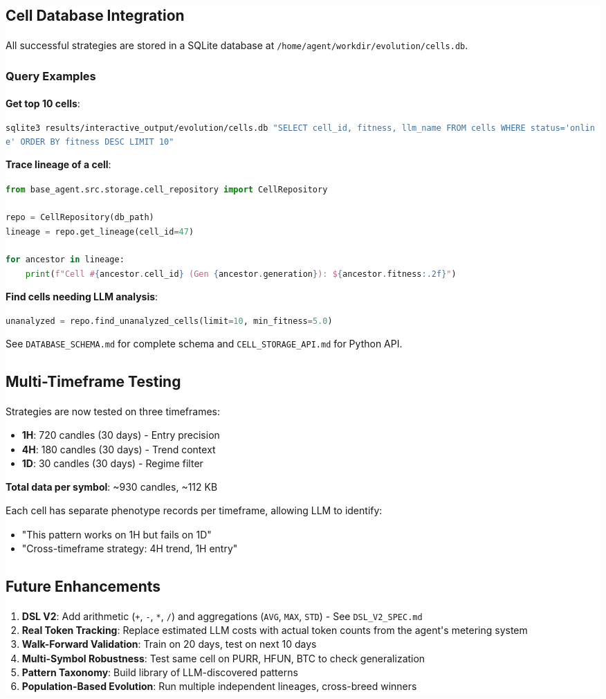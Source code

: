 ## Cell Database Integration

All successful strategies are stored in a SQLite database at `/home/agent/workdir/evolution/cells.db`.

### Query Examples

**Get top 10 cells**:
```bash
sqlite3 results/interactive_output/evolution/cells.db "SELECT cell_id, fitness, llm_name FROM cells WHERE status='online' ORDER BY fitness DESC LIMIT 10"
```

**Trace lineage of a cell**:
```python
from base_agent.src.storage.cell_repository import CellRepository

repo = CellRepository(db_path)
lineage = repo.get_lineage(cell_id=47)

for ancestor in lineage:
    print(f"Cell #{ancestor.cell_id} (Gen {ancestor.generation}): ${ancestor.fitness:.2f}")
```

**Find cells needing LLM analysis**:
```python
unanalyzed = repo.find_unanalyzed_cells(limit=10, min_fitness=5.0)
```

See `DATABASE_SCHEMA.md` for complete schema and `CELL_STORAGE_API.md` for Python API.

## Multi-Timeframe Testing

Strategies are now tested on three timeframes:
- **1H**: 720 candles (30 days) - Entry precision
- **4H**: 180 candles (30 days) - Trend context
- **1D**: 30 candles (30 days) - Regime filter

**Total data per symbol**: ~930 candles, ~112 KB

Each cell has separate phenotype records per timeframe, allowing LLM to identify:
- "This pattern works on 1H but fails on 1D"
- "Cross-timeframe strategy: 4H trend, 1H entry"

## Future Enhancements

1. **DSL V2**: Add arithmetic (`+`, `-`, `*`, `/`) and aggregations (`AVG`, `MAX`, `STD`) - See `DSL_V2_SPEC.md`
2. **Real Token Tracking**: Replace estimated LLM costs with actual token counts from the agent's metering system
3. **Walk-Forward Validation**: Train on 20 days, test on next 10 days
4. **Multi-Symbol Robustness**: Test same cell on PURR, HFUN, BTC to check generalization
5. **Pattern Taxonomy**: Build library of LLM-discovered patterns
6. **Population-Based Evolution**: Run multiple independent lineages, cross-breed winners
